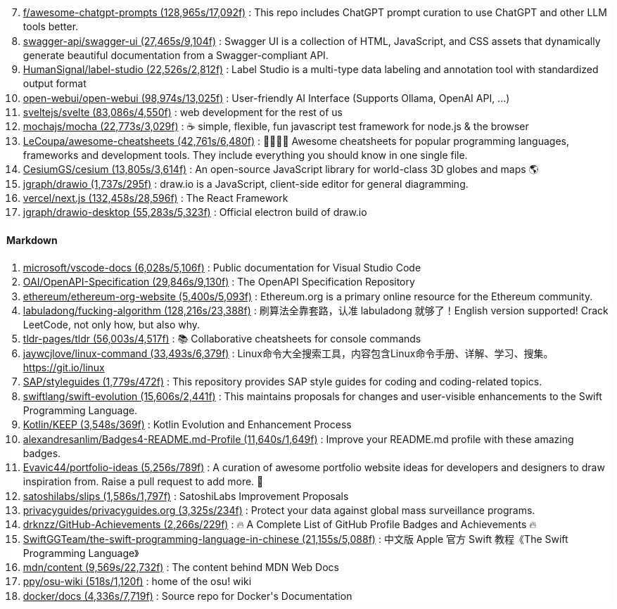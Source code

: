 7. [f/awesome-chatgpt-prompts (128,965s/17,092f)](https://github.com/f/awesome-chatgpt-prompts) : This repo includes ChatGPT prompt curation to use ChatGPT and other LLM tools better.
8. [swagger-api/swagger-ui (27,465s/9,104f)](https://github.com/swagger-api/swagger-ui) : Swagger UI is a collection of HTML, JavaScript, and CSS assets that dynamically generate beautiful documentation from a Swagger-compliant API.
9. [HumanSignal/label-studio (22,526s/2,812f)](https://github.com/HumanSignal/label-studio) : Label Studio is a multi-type data labeling and annotation tool with standardized output format
10. [open-webui/open-webui (98,974s/13,025f)](https://github.com/open-webui/open-webui) : User-friendly AI Interface (Supports Ollama, OpenAI API, ...)
11. [sveltejs/svelte (83,086s/4,550f)](https://github.com/sveltejs/svelte) : web development for the rest of us
12. [mochajs/mocha (22,773s/3,029f)](https://github.com/mochajs/mocha) : ☕️ simple, flexible, fun javascript test framework for node.js & the browser
13. [LeCoupa/awesome-cheatsheets (42,761s/6,480f)](https://github.com/LeCoupa/awesome-cheatsheets) : 👩‍💻👨‍💻 Awesome cheatsheets for popular programming languages, frameworks and development tools. They include everything you should know in one single file.
14. [CesiumGS/cesium (13,805s/3,614f)](https://github.com/CesiumGS/cesium) : An open-source JavaScript library for world-class 3D globes and maps 🌎
15. [jgraph/drawio (1,737s/295f)](https://github.com/jgraph/drawio) : draw.io is a JavaScript, client-side editor for general diagramming.
16. [vercel/next.js (132,458s/28,596f)](https://github.com/vercel/next.js) : The React Framework
17. [jgraph/drawio-desktop (55,283s/5,323f)](https://github.com/jgraph/drawio-desktop) : Official electron build of draw.io

#### Markdown
1. [microsoft/vscode-docs (6,028s/5,106f)](https://github.com/microsoft/vscode-docs) : Public documentation for Visual Studio Code
2. [OAI/OpenAPI-Specification (29,846s/9,130f)](https://github.com/OAI/OpenAPI-Specification) : The OpenAPI Specification Repository
3. [ethereum/ethereum-org-website (5,400s/5,093f)](https://github.com/ethereum/ethereum-org-website) : Ethereum.org is a primary online resource for the Ethereum community.
4. [labuladong/fucking-algorithm (128,216s/23,388f)](https://github.com/labuladong/fucking-algorithm) : 刷算法全靠套路，认准 labuladong 就够了！English version supported! Crack LeetCode, not only how, but also why.
5. [tldr-pages/tldr (56,003s/4,517f)](https://github.com/tldr-pages/tldr) : 📚 Collaborative cheatsheets for console commands
6. [jaywcjlove/linux-command (33,493s/6,379f)](https://github.com/jaywcjlove/linux-command) : Linux命令大全搜索工具，内容包含Linux命令手册、详解、学习、搜集。https://git.io/linux
7. [SAP/styleguides (1,779s/472f)](https://github.com/SAP/styleguides) : This repository provides SAP style guides for coding and coding-related topics.
8. [swiftlang/swift-evolution (15,606s/2,441f)](https://github.com/swiftlang/swift-evolution) : This maintains proposals for changes and user-visible enhancements to the Swift Programming Language.
9. [Kotlin/KEEP (3,548s/369f)](https://github.com/Kotlin/KEEP) : Kotlin Evolution and Enhancement Process
10. [alexandresanlim/Badges4-README.md-Profile (11,640s/1,649f)](https://github.com/alexandresanlim/Badges4-README.md-Profile) : Improve your README.md profile with these amazing badges.
11. [Evavic44/portfolio-ideas (5,256s/789f)](https://github.com/Evavic44/portfolio-ideas) : A curation of awesome portfolio website ideas for developers and designers to draw inspiration from. Raise a pull request to add more. 💜
12. [satoshilabs/slips (1,586s/1,797f)](https://github.com/satoshilabs/slips) : SatoshiLabs Improvement Proposals
13. [privacyguides/privacyguides.org (3,325s/234f)](https://github.com/privacyguides/privacyguides.org) : Protect your data against global mass surveillance programs.
14. [drknzz/GitHub-Achievements (2,266s/229f)](https://github.com/drknzz/GitHub-Achievements) : 🔥 A Complete List of GitHub Profile Badges and Achievements 🔥
15. [SwiftGGTeam/the-swift-programming-language-in-chinese (21,155s/5,088f)](https://github.com/SwiftGGTeam/the-swift-programming-language-in-chinese) : 中文版 Apple 官方 Swift 教程《The Swift Programming Language》
16. [mdn/content (9,569s/22,732f)](https://github.com/mdn/content) : The content behind MDN Web Docs
17. [ppy/osu-wiki (518s/1,120f)](https://github.com/ppy/osu-wiki) : home of the osu! wiki
18. [docker/docs (4,336s/7,719f)](https://github.com/docker/docs) : Source repo for Docker's Documentation